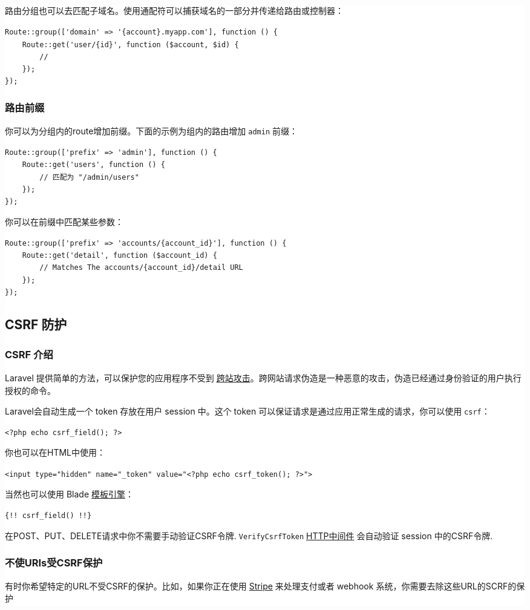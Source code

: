 路由分组也可以去匹配子域名。使用通配符可以捕获域名的一部分并传递给路由或控制器：

	Route::group(['domain' => '{account}.myapp.com'], function () {
		Route::get('user/{id}', function ($account, $id) {
			//
		});
	});

<a name="route-group-prefixes"></a>
### 路由前缀

你可以为分组内的route增加前缀。下面的示例为组内的路由增加 `admin` 前缀：

	Route::group(['prefix' => 'admin'], function () {
		Route::get('users', function ()	{
			// 匹配为 "/admin/users" 
		});
	});

你可以在前缀中匹配某些参数：

	Route::group(['prefix' => 'accounts/{account_id}'], function () {
		Route::get('detail', function ($account_id)	{
			// Matches The accounts/{account_id}/detail URL
		});
	});

<a name="csrf-protection"></a>
## CSRF 防护

<a name="csrf-introduction"></a>
### CSRF 介绍

Laravel 提供简单的方法，可以保护您的应用程序不受到 [跨站攻击](http://en.wikipedia.org/wiki/Cross-site_request_forgery)。跨网站请求伪造是一种恶意的攻击，伪造已经通过身份验证的用户执行授权的命令。

Laravel会自动生成一个 token 存放在用户 session 中。这个 token 可以保证请求是通过应用正常生成的请求，你可以使用 `csrf`：

	<?php echo csrf_field(); ?>

你也可以在HTML中使用：

	<input type="hidden" name="_token" value="<?php echo csrf_token(); ?>">

当然也可以使用 Blade [模板引擎](/docs/{{version}}/blade)：

	{!! csrf_field() !!}

在POST、PUT、DELETE请求中你不需要手动验证CSRF令牌. `VerifyCsrfToken` [HTTP中间件](/docs/{{version}}/middleware) 会自动验证 session 中的CSRF令牌.

<a name="csrf-excluding-uris"></a>
### 不使URIs受CSRF保护

有时你希望特定的URL不受CSRF的保护。比如，如果你正在使用 [Stripe](https://stripe.com) 来处理支付或者 webhook 系统，你需要去除这些URL的SCRF的保护 
